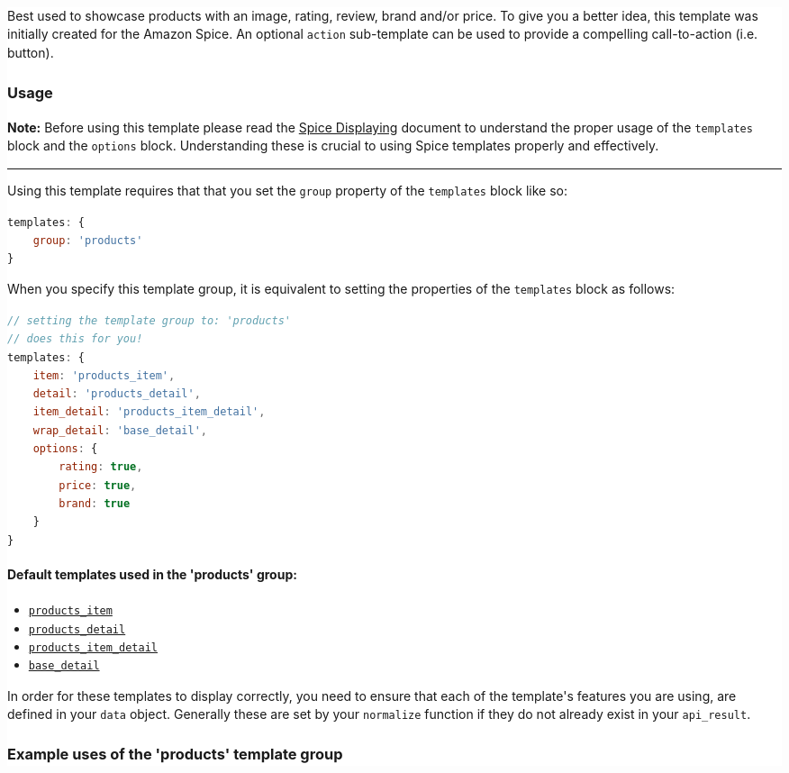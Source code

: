 Best used to showcase products with an image, rating, review, brand and/or price. To give you a better idea, this template was initially created for the Amazon Spice. An optional `action` sub-template can be used to provide a compelling call-to-action (i.e. button).

### Usage

**Note:** Before using this template please read the [Spice Displaying](https://github.com/duckduckgo/duckduckgo-documentation/blob/master/duckduckhack/spice/spice_displaying.md) document to understand the proper usage of the `templates` block and the `options` block. Understanding these is crucial to using Spice templates properly and effectively.

------

Using this template requires that that you set the `group` property of the `templates` block like so:

```javascript
templates: {
    group: 'products'
}
```



When you specify this template group, it is equivalent to setting the properties of the `templates` block as follows:

```javascript
// setting the template group to: 'products'
// does this for you!
templates: {
	item: 'products_item',
	detail: 'products_detail',
	item_detail: 'products_item_detail',
	wrap_detail: 'base_detail',
	options: {
	    rating: true,
	    price: true,
	    brand: true
	}
}
```

#### Default templates used in the 'products' group:

- [`products_item`](#productsitem-template)
- [`products_detail`](#productsdetail-template)
- [`products_item_detail`](#productsitemdetail-template)
- [`base_detail`](#basedetail-template)

In order for these templates to display correctly, you need to ensure that each of the template's features you are using, are defined in your `data` object. Generally these are set by your `normalize` function if they do not already exist in your `api_result`.

### Example uses of the 'products' template group
